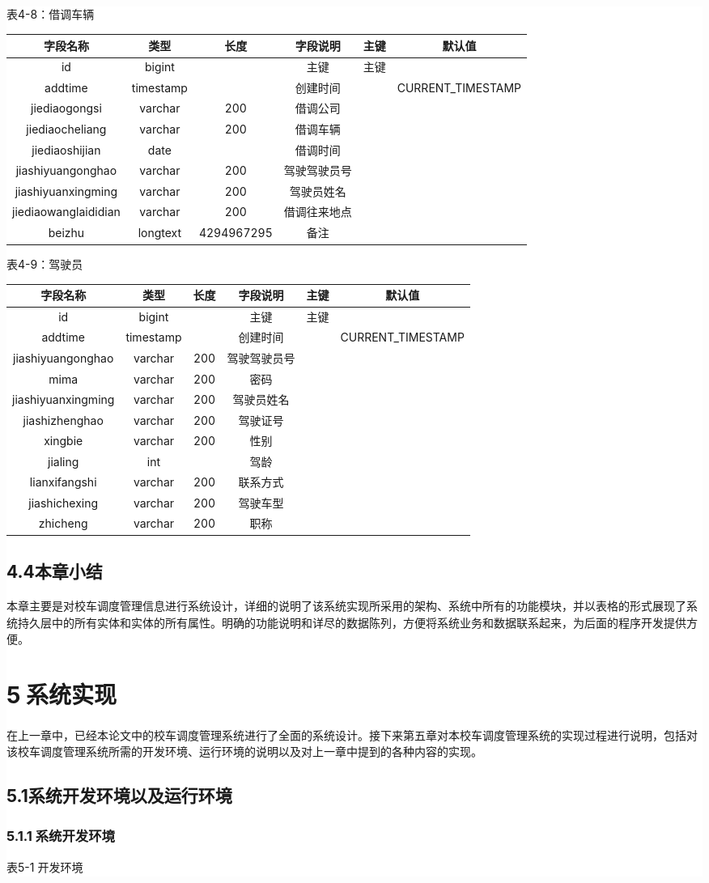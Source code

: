 表4-8：借调车辆

|字段名称|类型|长度|字段说明|主键|默认值|
| :-: | :-: | :-: | :-: | :-: | :-: |
|id|bigint||主键|主键||
|addtime|timestamp||创建时间||CURRENT\_TIMESTAMP|
|jiediaogongsi|varchar|200|借调公司|||
|jiediaocheliang|varchar|200|借调车辆|||
|jiediaoshijian|date||借调时间|||
|jiashiyuangonghao|varchar|200|驾驶驾驶员号|||
|jiashiyuanxingming|varchar|200|驾驶员姓名|||
|jiediaowanglaididian|varchar|200|借调往来地点|||
|beizhu|longtext|4294967295|备注|||

表4-9：驾驶员

|字段名称|类型|长度|字段说明|主键|默认值|
| :-: | :-: | :-: | :-: | :-: | :-: |
|id|bigint||主键|主键||
|addtime|timestamp||创建时间||CURRENT\_TIMESTAMP|
|jiashiyuangonghao|varchar|200|驾驶驾驶员号|||
|mima|varchar|200|密码|||
|jiashiyuanxingming|varchar|200|驾驶员姓名|||
|jiashizhenghao|varchar|200|驾驶证号|||
|xingbie|varchar|200|性别|||
|jialing|int||驾龄|||
|lianxifangshi|varchar|200|联系方式|||
|jiashichexing|varchar|200|驾驶车型|||
|zhicheng|varchar|200|职称|||

## 4.4本章小结
本章主要是对校车调度管理信息进行系统设计，详细的说明了该系统实现所采用的架构、系统中所有的功能模块，并以表格的形式展现了系统持久层中的所有实体和实体的所有属性。明确的功能说明和详尽的数据陈列，方便将系统业务和数据联系起来，为后面的程序开发提供方便。
# 5 系统实现
在上一章中，已经本论文中的校车调度管理系统进行了全面的系统设计。接下来第五章对本校车调度管理系统的实现过程进行说明，包括对该校车调度管理系统所需的开发环境、运行环境的说明以及对上一章中提到的各种内容的实现。
## 5.1系统开发环境以及运行环境
### 5.1.1 系统开发环境
表5-1 开发环境
